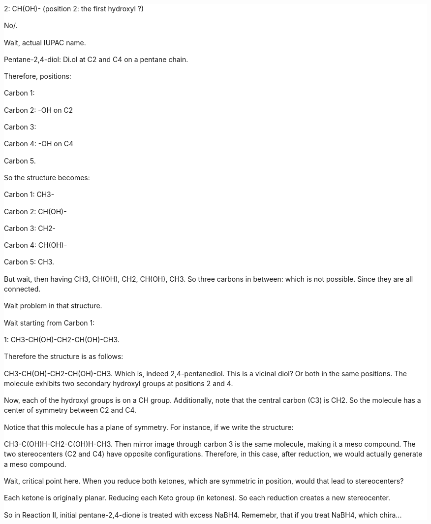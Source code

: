 2: CH(OH)- (position 2: the first hydroxyl ?)

No/.

Wait, actual IUPAC name.

Pentane-2,4-diol: Di.ol at C2 and C4 on a pentane chain.

Therefore, positions:

Carbon 1: 

Carbon 2: -OH on C2

Carbon 3: 

Carbon 4: -OH on C4

Carbon 5.

So the structure becomes:

Carbon 1: CH3-

Carbon 2: CH(OH)-

Carbon 3: CH2-

Carbon 4: CH(OH)-

Carbon 5: CH3.

But wait, then having CH3, CH(OH), CH2, CH(OH), CH3. So three carbons in between: which is not possible. Since they are all connected.

Wait problem in that structure.

Wait starting from Carbon 1:

1: CH3-CH(OH)-CH2-CH(OH)-CH3.

Therefore the structure is as follows:

CH3-CH(OH)-CH2-CH(OH)-CH3. Which is, indeed 2,4-pentanediol. This is a vicinal diol? Or both in the same positions. The molecule exhibits two secondary hydroxyl groups at positions 2 and 4.

Now, each of the hydroxyl groups is on a CH group. Additionally, note that the central carbon (C3) is CH2. So the molecule has a center of symmetry between C2 and C4.

Notice that this molecule has a plane of symmetry. For instance, if we write the structure:

CH3-C(OH)H-CH2-C(OH)H-CH3. Then mirror image through carbon 3 is the same molecule, making it a meso compound. The two stereocenters (C2 and C4) have opposite configurations. Therefore, in this case, after reduction, we would actually generate a meso compound.

Wait, critical point here. When you reduce both ketones, which are symmetric in position, would that lead to stereocenters?

Each ketone is originally planar. Reducing each Keto group (in ketones). So each reduction creates a new stereocenter.

So in Reaction II, initial pentane-2,4-dione is treated with excess NaBH4. Rememebr, that if you treat NaBH4, which chira...
